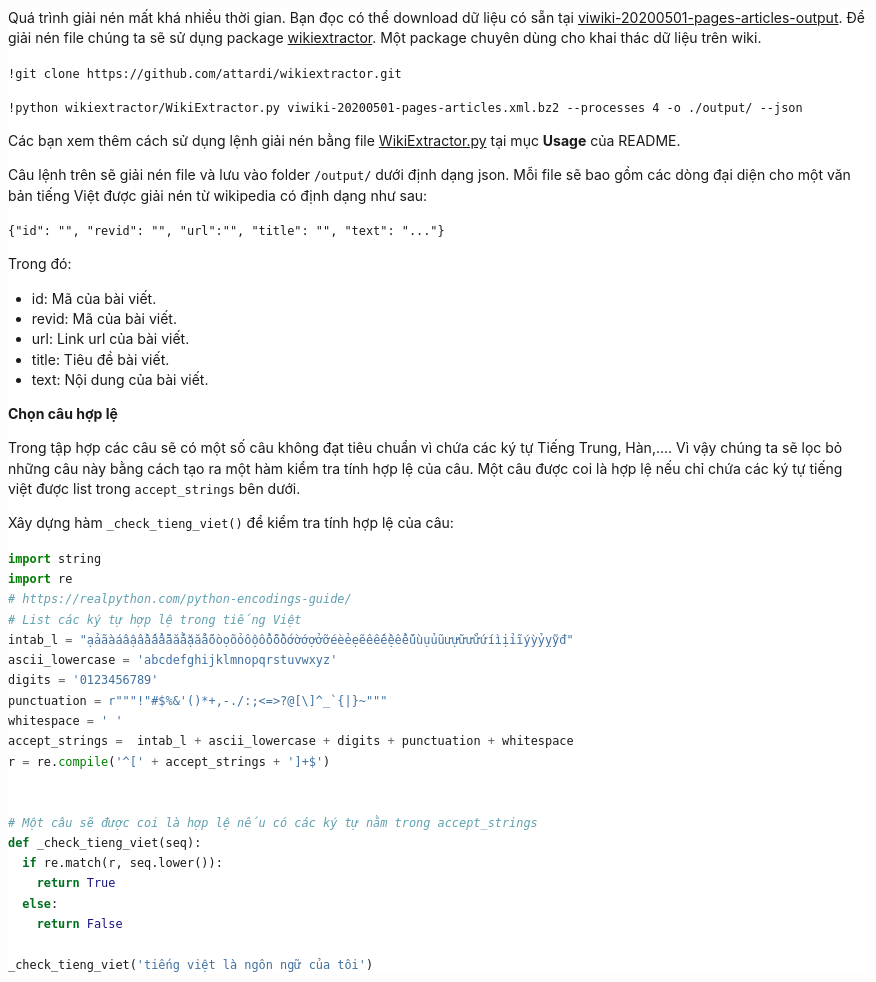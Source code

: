 Quá trình giải nén mất khá nhiều thời gian. Bạn đọc có thể download dữ liệu có sẵn tại [viwiki-20200501-pages-articles-output](https://drive.google.com/drive/folders/11mkQBCUNuKxyLZEyfGe61INU0WY-SrR0?usp=sharing). Để giải nén file chúng ta sẽ sử dụng package [wikiextractor](https://github.com/attardi/wikiextractor). Một package chuyên dùng cho khai thác dữ liệu trên wiki.


```
!git clone https://github.com/attardi/wikiextractor.git
```


```
!python wikiextractor/WikiExtractor.py viwiki-20200501-pages-articles.xml.bz2 --processes 4 -o ./output/ --json
```

Các bạn xem thêm cách sử dụng lệnh giải nén bằng file [WikiExtractor.py](https://github.com/attardi/wikiextractor) tại mục **Usage** của README.

Câu lệnh trên sẽ giải nén file và lưu vào folder `/output/` dưới định dạng json. Mỗi file sẽ bao gồm các dòng đại diện cho một văn bản tiếng Việt được giải nén từ wikipedia có định dạng như sau:

`{"id": "", "revid": "", "url":"", "title": "", "text": "..."}`

Trong đó:

* id: Mã của bài viết.
* revid: Mã của bài viết.
* url: Link url của bài viết.
* title: Tiêu đề bài viết.
* text: Nội dung của bài viết.

**Chọn câu hợp lệ**

Trong tập hợp các câu sẽ có một số câu không đạt tiêu chuẩn vì chứa các ký tự Tiếng Trung, Hàn,.... Vì vậy chúng ta sẽ lọc bỏ những câu này bằng cách tạo ra một hàm kiểm tra tính hợp lệ của câu. Một câu được coi là hợp lệ nếu chỉ chứa các ký tự tiếng việt được list trong `accept_strings` bên dưới.

Xây dựng hàm `_check_tieng_viet()` để kiểm tra tính hợp lệ của câu:

```python
import string
import re
# https://realpython.com/python-encodings-guide/
# List các ký tự hợp lệ trong tiếng Việt
intab_l = "ạảãàáâậầấẩẫăắằặẳẵóòọõỏôộổỗồốơờớợởỡéèẻẹẽêếềệểễúùụủũưựữửừứíìịỉĩýỳỷỵỹđ"
ascii_lowercase = 'abcdefghijklmnopqrstuvwxyz'
digits = '0123456789'
punctuation = r"""!"#$%&'()*+,-./:;<=>?@[\]^_`{|}~"""
whitespace = ' '
accept_strings =  intab_l + ascii_lowercase + digits + punctuation + whitespace
r = re.compile('^[' + accept_strings + ']+$')


# Một câu sẽ được coi là hợp lệ nếu có các ký tự nằm trong accept_strings
def _check_tieng_viet(seq):
  if re.match(r, seq.lower()):
    return True
  else:
    return False

_check_tieng_viet('tiếng việt là ngôn ngữ của tôi')
```
